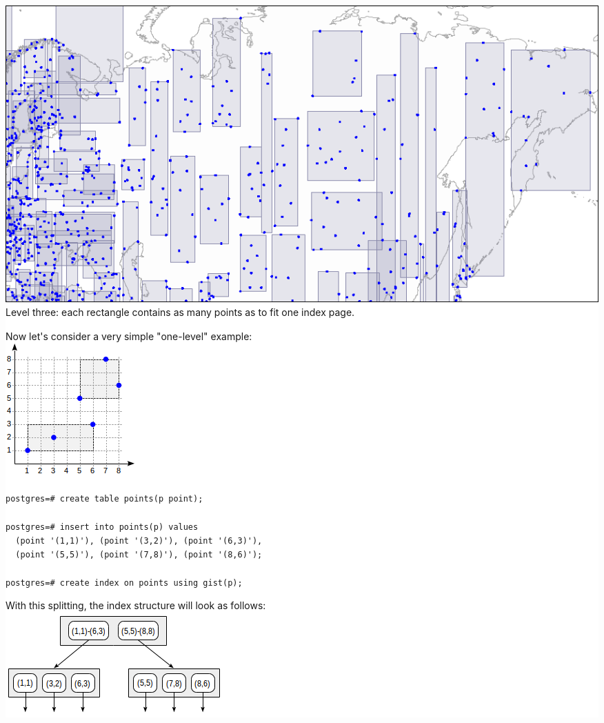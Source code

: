 ![pic](20201004_01_pic_003.png)    
Level three: each rectangle contains as many points as to fit one index page.    
    
Now let's consider a very simple "one-level" example:    
![pic](20201004_01_pic_004.png)    
    
```    
postgres=# create table points(p point);    
    
postgres=# insert into points(p) values    
  (point '(1,1)'), (point '(3,2)'), (point '(6,3)'),    
  (point '(5,5)'), (point '(7,8)'), (point '(8,6)');    
    
postgres=# create index on points using gist(p);    
```    
    
With this splitting, the index structure will look as follows:    
![pic](20201004_01_pic_005.png)    
    
